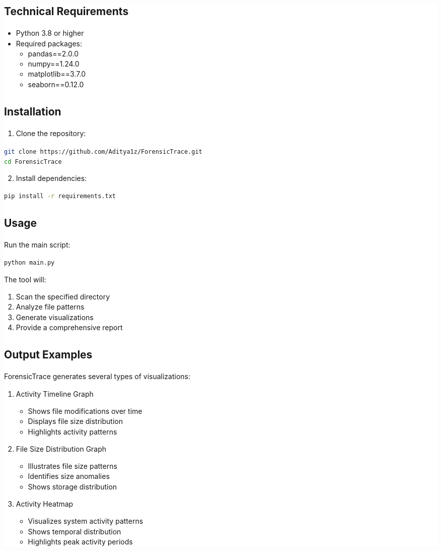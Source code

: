 ## Technical Requirements

- Python 3.8 or higher
- Required packages:
  - pandas==2.0.0
  - numpy==1.24.0
  - matplotlib==3.7.0
  - seaborn==0.12.0

## Installation

1. Clone the repository:
```bash
git clone https://github.com/Aditya1z/ForensicTrace.git
cd ForensicTrace
```

2. Install dependencies:
```bash
pip install -r requirements.txt
```

## Usage

Run the main script:
```bash
python main.py
```

The tool will:
1. Scan the specified directory
2. Analyze file patterns
3. Generate visualizations
4. Provide a comprehensive report

## Output Examples

ForensicTrace generates several types of visualizations:

1. Activity Timeline Graph
   - Shows file modifications over time
   - Displays file size distribution
   - Highlights activity patterns

2. File Size Distribution Graph
   - Illustrates file size patterns
   - Identifies size anomalies
   - Shows storage distribution

3. Activity Heatmap
   - Visualizes system activity patterns
   - Shows temporal distribution
   - Highlights peak activity periods
